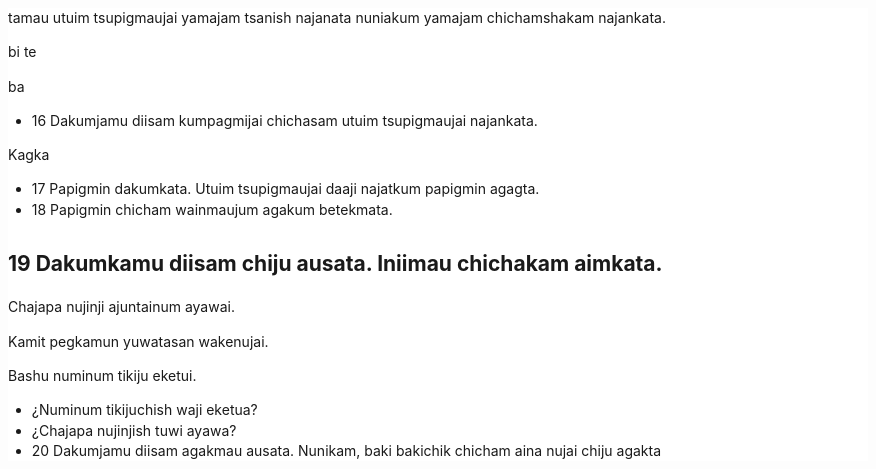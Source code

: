 tamau utuim tsupigmaujai yamajam tsanish najanata nuniakum yamajam chichamshakam najankata.





bi te





ba











- 16 Dakumjamu diisam kumpagmijai chichasam utuim tsupigmaujai najankata.



Kagka















- 17 Papigmin dakumkata. Utuim tsupigmaujai daaji najatkum papigmin agagta.
- 18 Papigmin chicham wainmaujum agakum betekmata.











## 19 Dakumkamu diisam chiju ausata. Iniimau chichakam aimkata.



Chajapa nujinji ajuntainum ayawai.

Kamit pegkamun yuwatasan wakenujai.



Bashu numinum tikiju eketui.



- ¿Numinum tikijuchish waji eketua?
- ¿Chajapa nujinjish tuwi ayawa?
- 20 Dakumjamu diisam agakmau ausata. Nunikam, baki bakichik chicham aina nujai chiju agakta


